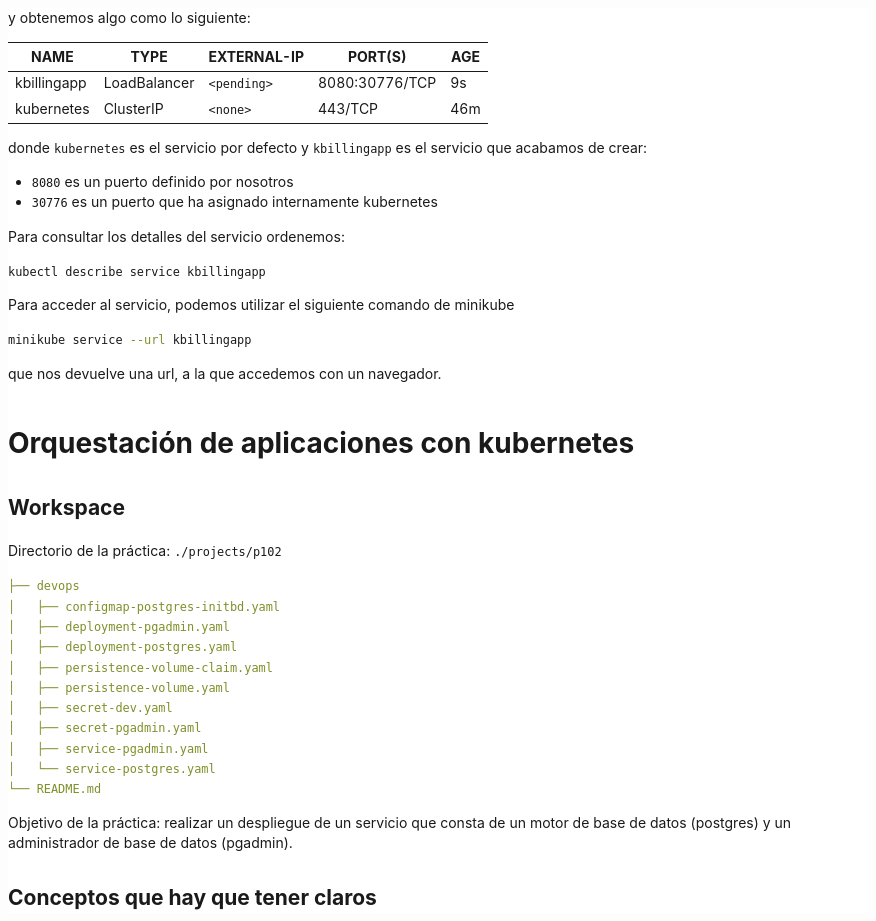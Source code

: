 y obtenemos algo como lo siguiente:


|NAME        | TYPE          | EXTERNAL-IP   | PORT(S)        |  AGE   |
|------------|---------------|---------------|----------------|--------|
|kbillingapp | LoadBalancer  | `<pending>`   | 8080:30776/TCP |  9s    |
|kubernetes  | ClusterIP     | `<none>`      |  443/TCP       |  46m   |        


donde `kubernetes` es el servicio por defecto y `kbillingapp` es el servicio que acabamos de crear:

- `8080` es un puerto definido por nosotros
- `30776` es un puerto que ha asignado internamente kubernetes


Para consultar los detalles del servicio ordenemos:

```bash
kubectl describe service kbillingapp
```

Para acceder al servicio, podemos utilizar el siguiente comando de minikube

```bash
minikube service --url kbillingapp
```

que nos devuelve una url, a la que accedemos con un navegador.

# Orquestación de aplicaciones con kubernetes

## Workspace

Directorio de la práctica: `./projects/p102`

```yaml
├── devops
│   ├── configmap-postgres-initbd.yaml
│   ├── deployment-pgadmin.yaml
│   ├── deployment-postgres.yaml
│   ├── persistence-volume-claim.yaml
│   ├── persistence-volume.yaml
│   ├── secret-dev.yaml
│   ├── secret-pgadmin.yaml
│   ├── service-pgadmin.yaml
│   └── service-postgres.yaml
└── README.md
```

Objetivo de la práctica: realizar un despliegue de un servicio que consta
de un motor de base de datos (postgres) y un administrador de base de
datos (pgadmin).

## Conceptos que hay que tener claros
